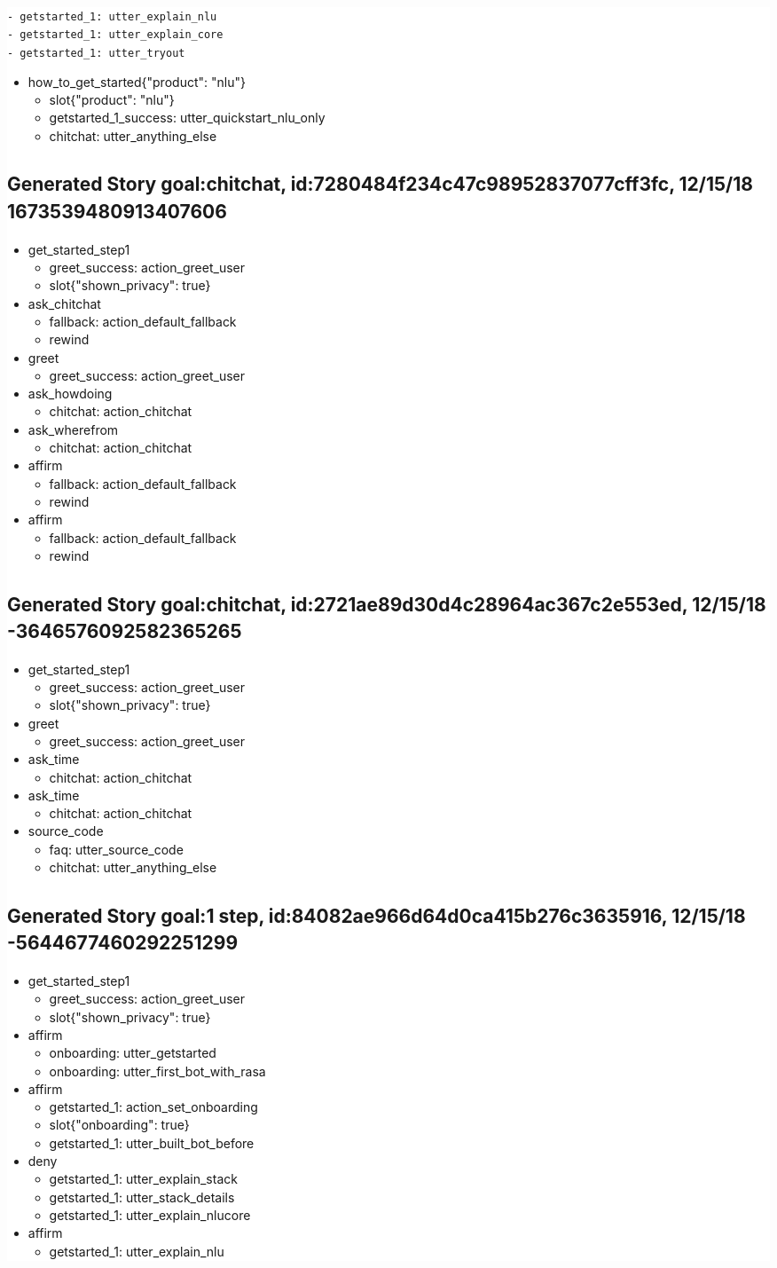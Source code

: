    - getstarted_1: utter_explain_nlu
    - getstarted_1: utter_explain_core
    - getstarted_1: utter_tryout
* how_to_get_started{"product": "nlu"}
    - slot{"product": "nlu"}
    - getstarted_1_success: utter_quickstart_nlu_only
    - chitchat: utter_anything_else

## Generated Story goal:chitchat, id:7280484f234c47c98952837077cff3fc, 12/15/18 1673539480913407606
* get_started_step1
    - greet_success: action_greet_user
    - slot{"shown_privacy": true}
* ask_chitchat
    - fallback: action_default_fallback
    - rewind
* greet
    - greet_success: action_greet_user
* ask_howdoing
    - chitchat: action_chitchat
* ask_wherefrom
    - chitchat: action_chitchat
* affirm
    - fallback: action_default_fallback
    - rewind
* affirm
    - fallback: action_default_fallback
    - rewind

## Generated Story goal:chitchat, id:2721ae89d30d4c28964ac367c2e553ed, 12/15/18 -3646576092582365265
* get_started_step1
    - greet_success: action_greet_user
    - slot{"shown_privacy": true}
* greet
    - greet_success: action_greet_user
* ask_time
    - chitchat: action_chitchat
* ask_time
    - chitchat: action_chitchat
* source_code
    - faq: utter_source_code
    - chitchat: utter_anything_else

## Generated Story goal:1 step, id:84082ae966d64d0ca415b276c3635916, 12/15/18 -5644677460292251299
* get_started_step1
    - greet_success: action_greet_user
    - slot{"shown_privacy": true}
* affirm
    - onboarding: utter_getstarted
    - onboarding: utter_first_bot_with_rasa
* affirm
    - getstarted_1: action_set_onboarding
    - slot{"onboarding": true}
    - getstarted_1: utter_built_bot_before
* deny
    - getstarted_1: utter_explain_stack
    - getstarted_1: utter_stack_details
    - getstarted_1: utter_explain_nlucore
* affirm
    - getstarted_1: utter_explain_nlu